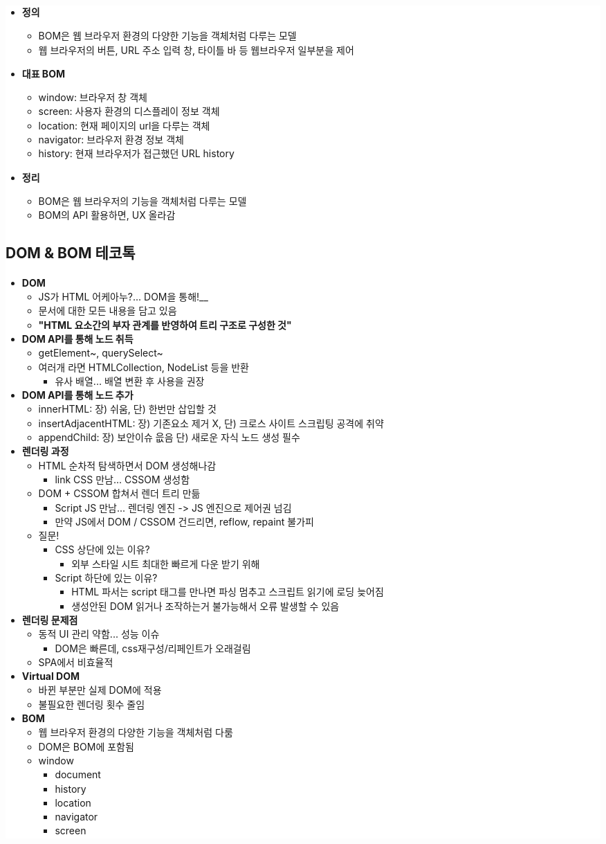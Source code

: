 - __정의__
    - BOM은 웹 브라우저 환경의 다양한 기능을 객체처럼 다루는 모델
    - 웹 브라우저의 버튼, URL 주소 입력 창, 타이틀 바 등 웹브라우저 일부분을 제어

- __대표 BOM__
    - window: 브라우저 창 객체
    - screen: 사용자 환경의 디스플레이 정보 객체
    - location: 현재 페이지의 url을 다루는 객체
    - navigator: 브라우저 환경 정보 객체
    - history: 현재 브라우저가 접근했던 URL history
    
- __정리__
    - BOM은 웹 브라우저의 기능을 객체처럼 다루는 모델
    - BOM의 API 활용하면, UX 올라감
    
## DOM & BOM 테코톡
- __DOM__
    - JS가 HTML 어케아누?... DOM을 통해!__
    - 문서에 대한 모든 내용을 담고 있음
    - __"HTML 요소간의 부자 관계를 반영하여 트리 구조로 구성한 것"__
- __DOM API를 통해 노드 취득__
    - getElement~, querySelect~        
    - 여러개 라면 HTMLCollection, NodeList 등을 반환
        - 유사 배열... 배열 변환 후 사용을 권장
- __DOM API를 통해 노드 추가__
    - innerHTML: 장) 쉬움, 단) 한번만 삽입할 것
    - insertAdjacentHTML: 장) 기존요소 제거 X, 단) 크로스 사이트 스크립팅 공격에 취약
    - appendChild: 장) 보안이슈 읎음 단) 새로운 자식 노드 생성 필수
- __렌더링 과정__
    - HTML 순차적 탐색하면서 DOM 생성해나감
        - link CSS 만남... CSSOM 생성함
    - DOM + CSSOM 합쳐서 렌더 트리 만듦
        - Script JS 만남... 렌더링 엔진 -> JS 엔진으로 제어권 넘김
        - 만약 JS에서 DOM / CSSOM 건드리면, reflow, repaint 불가피 
    - 질문!
        - CSS 상단에 있는 이유?
            - 외부 스타일 시트 최대한 빠르게 다운 받기 위해
        - Script 하단에 있는 이유?
            - HTML 파서는 script 태그를 만나면 파싱 멈추고 스크립트 읽기에 로딩 늦어짐
            - 생성안된 DOM 읽거나 조작하는거 불가능해서 오류 발생할 수 있음
- __렌더링 문제점__
    - 동적 UI 관리 약함... 성능 이슈
        - DOM은 빠른데, css재구성/리페인트가 오래걸림
    - SPA에서 비효율적
- __Virtual DOM__
    - 바뀐 부분만 실제 DOM에 적용
    - 불필요한 렌더링 횟수 줄임
- __BOM__
    - 웹 브라우저 환경의 다양한 기능을 객체처럼 다룸
    - DOM은 BOM에 포함됨
    - window
        - document
        - history
        - location
        - navigator
        - screen
